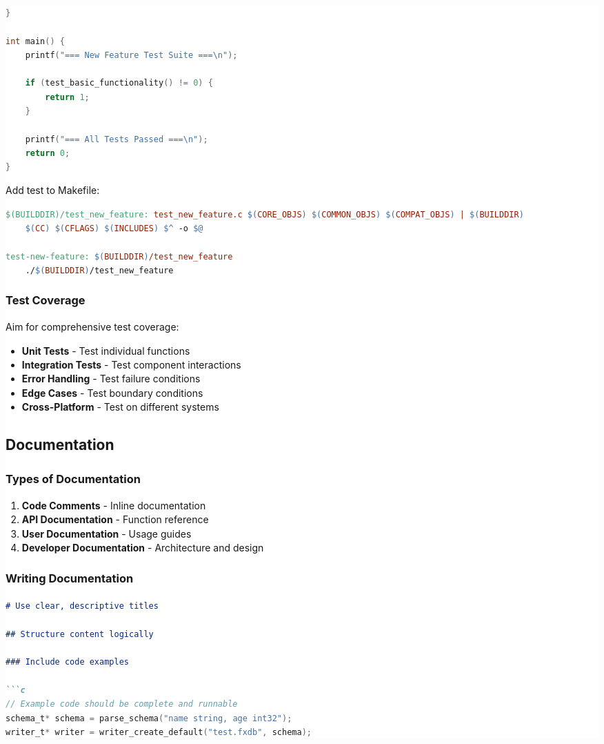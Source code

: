 ```c
}

int main() {
    printf("=== New Feature Test Suite ===\n");
    
    if (test_basic_functionality() != 0) {
        return 1;
    }
    
    printf("=== All Tests Passed ===\n");
    return 0;
}
```

Add test to Makefile:
```makefile
$(BUILDDIR)/test_new_feature: test_new_feature.c $(CORE_OBJS) $(COMMON_OBJS) $(COMPAT_OBJS) | $(BUILDDIR)
	$(CC) $(CFLAGS) $(INCLUDES) $^ -o $@

test-new-feature: $(BUILDDIR)/test_new_feature
	./$(BUILDDIR)/test_new_feature
```

### Test Coverage

Aim for comprehensive test coverage:

- **Unit Tests** - Test individual functions
- **Integration Tests** - Test component interactions
- **Error Handling** - Test failure conditions
- **Edge Cases** - Test boundary conditions
- **Cross-Platform** - Test on different systems

## Documentation

### Types of Documentation

1. **Code Comments** - Inline documentation
2. **API Documentation** - Function reference
3. **User Documentation** - Usage guides
4. **Developer Documentation** - Architecture and design

### Writing Documentation

```markdown
# Use clear, descriptive titles

## Structure content logically

### Include code examples

```c
// Example code should be complete and runnable
schema_t* schema = parse_schema("name string, age int32");
writer_t* writer = writer_create_default("test.fxdb", schema);
```

